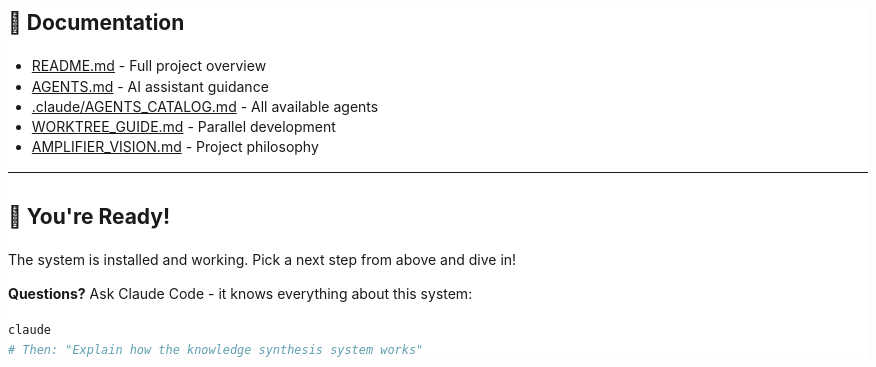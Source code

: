 
## 📖 Documentation

- [README.md](README.md) - Full project overview
- [AGENTS.md](AGENTS.md) - AI assistant guidance
- [.claude/AGENTS_CATALOG.md](.claude/AGENTS_CATALOG.md) - All available agents
- [WORKTREE_GUIDE.md](docs/WORKTREE_GUIDE.md) - Parallel development
- [AMPLIFIER_VISION.md](AMPLIFIER_VISION.md) - Project philosophy

---

## 🎉 You're Ready!

The system is installed and working. Pick a next step from above and dive in!

**Questions?** Ask Claude Code - it knows everything about this system:
```bash
claude
# Then: "Explain how the knowledge synthesis system works"
```
